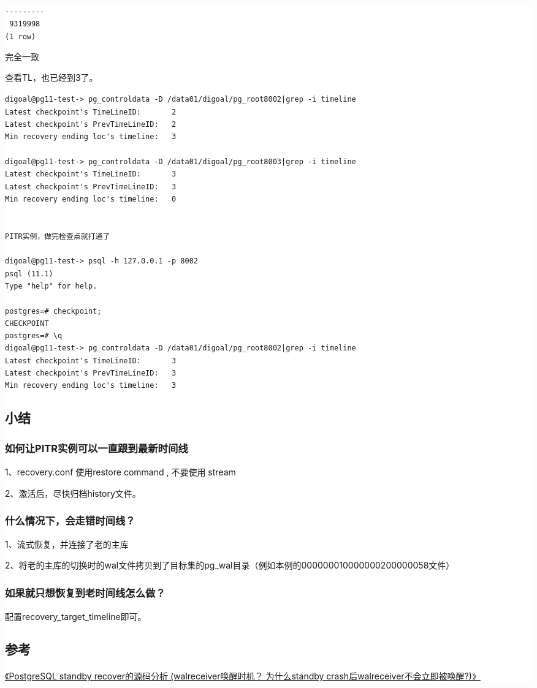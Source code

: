 ```  
---------  
 9319998  
(1 row)  
```  
  
完全一致  
  
查看TL，也已经到3了。  
  
```  
digoal@pg11-test-> pg_controldata -D /data01/digoal/pg_root8002|grep -i timeline  
Latest checkpoint's TimeLineID:       2  
Latest checkpoint's PrevTimeLineID:   2  
Min recovery ending loc's timeline:   3  
  
digoal@pg11-test-> pg_controldata -D /data01/digoal/pg_root8003|grep -i timeline  
Latest checkpoint's TimeLineID:       3  
Latest checkpoint's PrevTimeLineID:   3  
Min recovery ending loc's timeline:   0  
  
  
PITR实例，做完检查点就打通了  
  
digoal@pg11-test-> psql -h 127.0.0.1 -p 8002  
psql (11.1)  
Type "help" for help.  
  
postgres=# checkpoint;  
CHECKPOINT  
postgres=# \q  
digoal@pg11-test-> pg_controldata -D /data01/digoal/pg_root8002|grep -i timeline  
Latest checkpoint's TimeLineID:       3  
Latest checkpoint's PrevTimeLineID:   3  
Min recovery ending loc's timeline:   3  
```  
  
  
## 小结  
### 如何让PITR实例可以一直跟到最新时间线  
1、recovery.conf 使用restore command , 不要使用 stream   
  
2、激活后，尽快归档history文件。  
  
### 什么情况下，会走错时间线？  
1、流式恢复，并连接了老的主库  
  
2、将老的主库的切换时的wal文件拷贝到了目标集的pg_wal目录（例如本例的000000010000000200000058文件）  
  
### 如果就只想恢复到老时间线怎么做？  
配置recovery_target_timeline即可。     
  
## 参考  
[《PostgreSQL standby recover的源码分析 (walreceiver唤醒时机？ 为什么standby crash后walreceiver不会立即被唤醒?)》](../201612/20161229_01.md)    
  